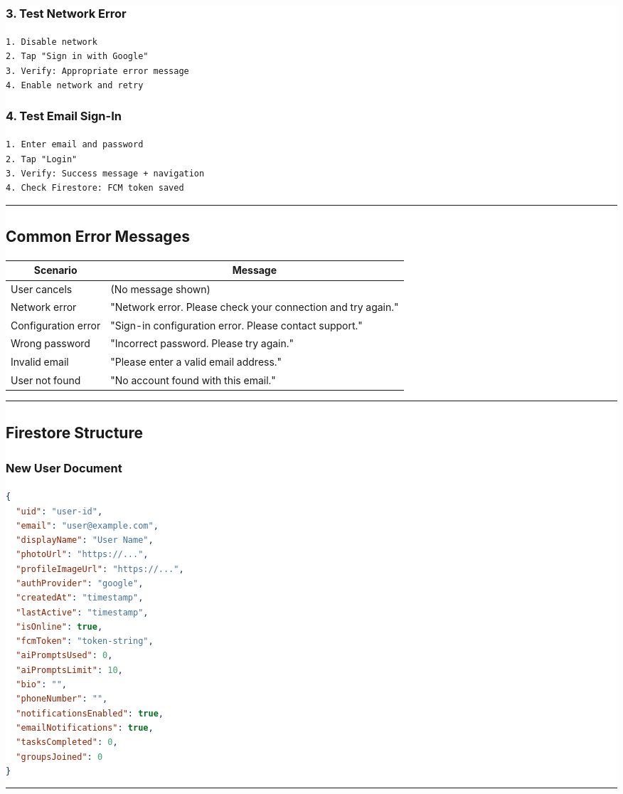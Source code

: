 ### 3. Test Network Error
```
1. Disable network
2. Tap "Sign in with Google"
3. Verify: Appropriate error message
4. Enable network and retry
```

### 4. Test Email Sign-In
```
1. Enter email and password
2. Tap "Login"
3. Verify: Success message + navigation
4. Check Firestore: FCM token saved
```

---

## Common Error Messages

| Scenario | Message |
|----------|---------|
| User cancels | (No message shown) |
| Network error | "Network error. Please check your connection and try again." |
| Configuration error | "Sign-in configuration error. Please contact support." |
| Wrong password | "Incorrect password. Please try again." |
| Invalid email | "Please enter a valid email address." |
| User not found | "No account found with this email." |

---

## Firestore Structure

### New User Document
```json
{
  "uid": "user-id",
  "email": "user@example.com",
  "displayName": "User Name",
  "photoUrl": "https://...",
  "profileImageUrl": "https://...",
  "authProvider": "google",
  "createdAt": "timestamp",
  "lastActive": "timestamp",
  "isOnline": true,
  "fcmToken": "token-string",
  "aiPromptsUsed": 0,
  "aiPromptsLimit": 10,
  "bio": "",
  "phoneNumber": "",
  "notificationsEnabled": true,
  "emailNotifications": true,
  "tasksCompleted": 0,
  "groupsJoined": 0
}
```

---
